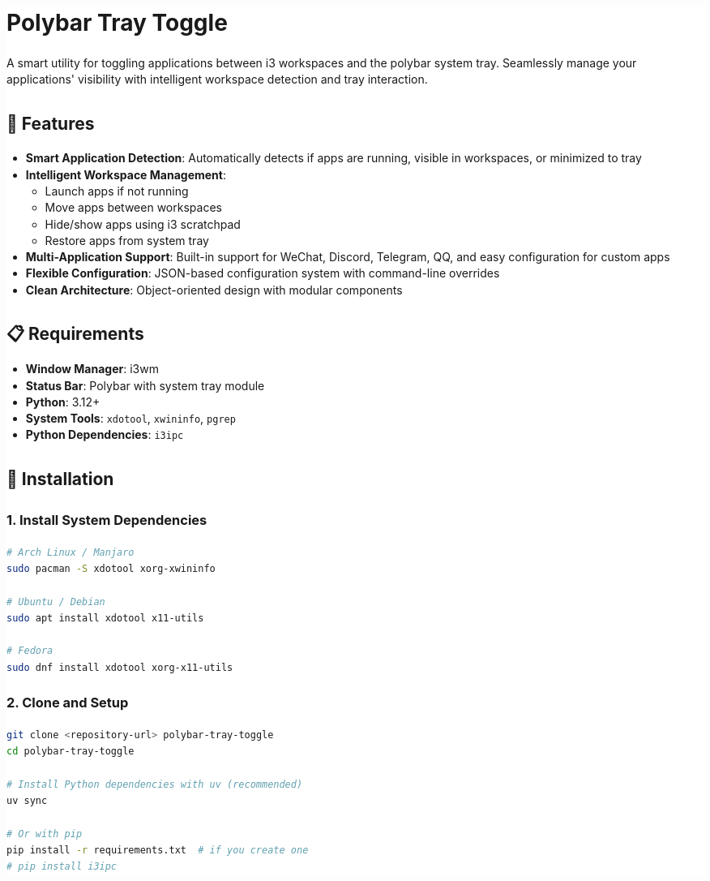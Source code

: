 # Polybar Tray Toggle

A smart utility for toggling applications between i3 workspaces and the polybar system tray. Seamlessly manage your applications' visibility with intelligent workspace detection and tray interaction.

## 🚀 Features

- **Smart Application Detection**: Automatically detects if apps are running, visible in workspaces, or minimized to tray
- **Intelligent Workspace Management**: 
  - Launch apps if not running
  - Move apps between workspaces
  - Hide/show apps using i3 scratchpad
  - Restore apps from system tray
- **Multi-Application Support**: Built-in support for WeChat, Discord, Telegram, QQ, and easy configuration for custom apps
- **Flexible Configuration**: JSON-based configuration system with command-line overrides
- **Clean Architecture**: Object-oriented design with modular components

## 📋 Requirements

- **Window Manager**: i3wm
- **Status Bar**: Polybar with system tray module
- **Python**: 3.12+
- **System Tools**: `xdotool`, `xwininfo`, `pgrep`
- **Python Dependencies**: `i3ipc`

## 🔧 Installation

### 1. Install System Dependencies

```bash
# Arch Linux / Manjaro
sudo pacman -S xdotool xorg-xwininfo

# Ubuntu / Debian
sudo apt install xdotool x11-utils

# Fedora
sudo dnf install xdotool xorg-x11-utils
```

### 2. Clone and Setup

```bash
git clone <repository-url> polybar-tray-toggle
cd polybar-tray-toggle

# Install Python dependencies with uv (recommended)
uv sync

# Or with pip
pip install -r requirements.txt  # if you create one
# pip install i3ipc
```
